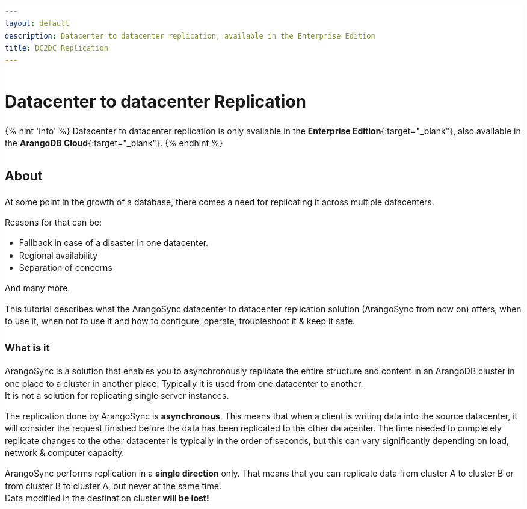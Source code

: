 ```yaml
---
layout: default
description: Datacenter to datacenter replication, available in the Enterprise Edition
title: DC2DC Replication
---
```

# Datacenter to datacenter Replication

{% hint 'info' %}
Datacenter to datacenter replication is only available in the
[**Enterprise Edition**](https://www.arangodb.com/why-arangodb/arangodb-enterprise/){:target="_blank"},
also available in the [**ArangoDB Cloud**](https://cloud.arangodb.com/){:target="_blank"}.
{% endhint %}

## About

At some point in the growth of a database, there comes a need for
replicating it across multiple datacenters.

Reasons for that can be:

- Fallback in case of a disaster in one datacenter.
- Regional availability
- Separation of concerns

And many more.

This tutorial describes what the ArangoSync datacenter to datacenter
replication solution (ArangoSync from now on) offers,
when to use it, when not to use it and  how to configure,
operate, troubleshoot it & keep it safe.

### What is it

ArangoSync is a solution that enables you to asynchronously replicate
the entire structure and content in an ArangoDB cluster in one place to a cluster
in another place. Typically it is used from one datacenter to another.
<br/>It is not a solution for replicating single server instances.

The replication done by ArangoSync is **asynchronous**. This means that when
a client is writing data into the source datacenter, it will consider the
request finished before the data has been replicated to the other datacenter.
The time needed to completely replicate changes to the other datacenter is
typically in the order of seconds, but this can vary significantly depending on
load, network & computer capacity.

ArangoSync performs replication in a **single direction** only. That means that
you can replicate data from cluster A to cluster B or from cluster B to cluster A,
but never at the same time.
<br/>Data modified in the destination cluster **will be lost!**

